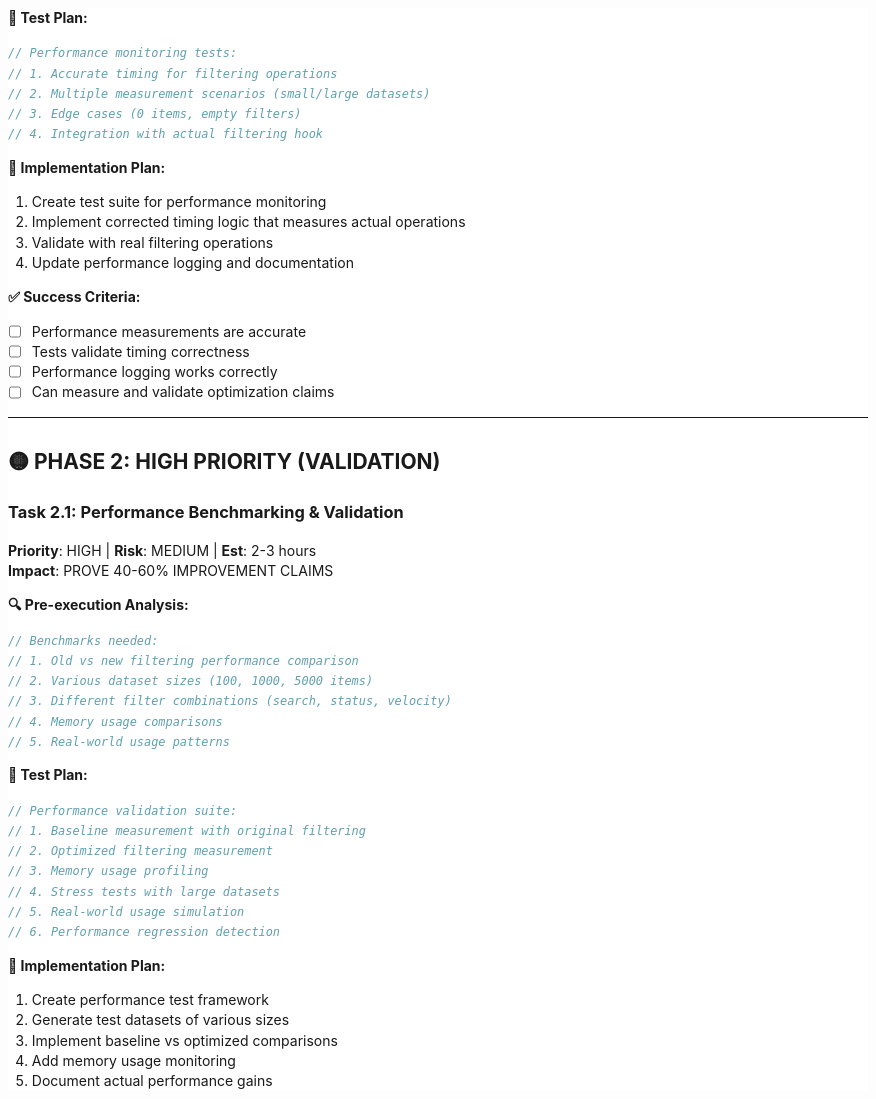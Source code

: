 **📝 Test Plan:**
```typescript
// Performance monitoring tests:
// 1. Accurate timing for filtering operations
// 2. Multiple measurement scenarios (small/large datasets)
// 3. Edge cases (0 items, empty filters)
// 4. Integration with actual filtering hook
```

**🔧 Implementation Plan:**
1. Create test suite for performance monitoring
2. Implement corrected timing logic that measures actual operations
3. Validate with real filtering operations
4. Update performance logging and documentation

**✅ Success Criteria:**
- [ ] Performance measurements are accurate
- [ ] Tests validate timing correctness
- [ ] Performance logging works correctly
- [ ] Can measure and validate optimization claims

---

## 🟡 **PHASE 2: HIGH PRIORITY (VALIDATION)**

### **Task 2.1: Performance Benchmarking & Validation**
**Priority**: HIGH | **Risk**: MEDIUM | **Est**: 2-3 hours  
**Impact**: PROVE 40-60% IMPROVEMENT CLAIMS

**🔍 Pre-execution Analysis:**
```typescript
// Benchmarks needed:
// 1. Old vs new filtering performance comparison
// 2. Various dataset sizes (100, 1000, 5000 items)
// 3. Different filter combinations (search, status, velocity)
// 4. Memory usage comparisons
// 5. Real-world usage patterns
```

**📝 Test Plan:**
```typescript
// Performance validation suite:
// 1. Baseline measurement with original filtering
// 2. Optimized filtering measurement  
// 3. Memory usage profiling
// 4. Stress tests with large datasets
// 5. Real-world usage simulation
// 6. Performance regression detection
```

**🔧 Implementation Plan:**
1. Create performance test framework
2. Generate test datasets of various sizes
3. Implement baseline vs optimized comparisons
4. Add memory usage monitoring
5. Document actual performance gains
